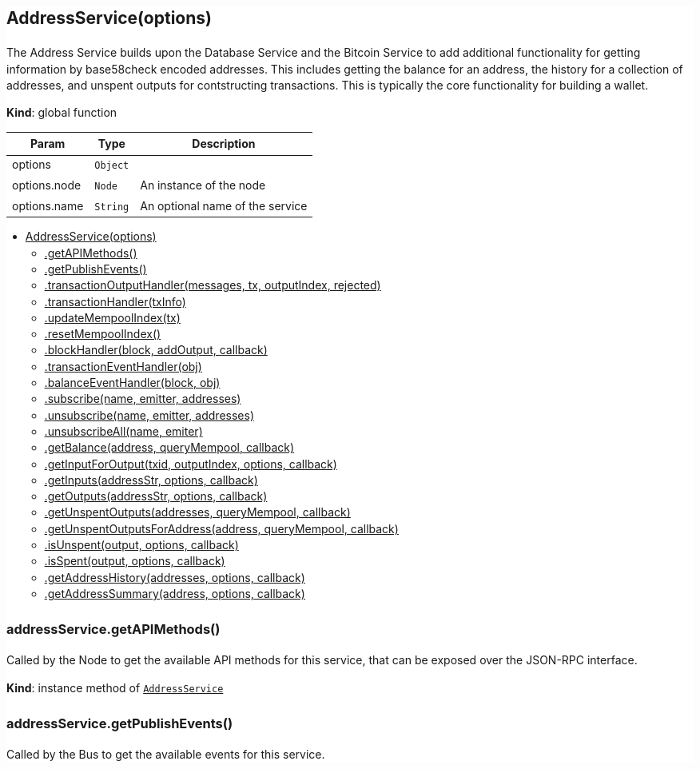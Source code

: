 <a name="AddressService"></a>
## AddressService(options)
The Address Service builds upon the Database Service and the Bitcoin Service to add additional
functionality for getting information by base58check encoded addresses. This includes getting the
balance for an address, the history for a collection of addresses, and unspent outputs for
contstructing transactions. This is typically the core functionality for building a wallet.

**Kind**: global function  

| Param | Type | Description |
| --- | --- | --- |
| options | <code>Object</code> |  |
| options.node | <code>Node</code> | An instance of the node |
| options.name | <code>String</code> | An optional name of the service |


* [AddressService(options)](#AddressService)
  * [.getAPIMethods()](#AddressService+getAPIMethods)
  * [.getPublishEvents()](#AddressService+getPublishEvents)
  * [.transactionOutputHandler(messages, tx, outputIndex, rejected)](#AddressService+transactionOutputHandler)
  * [.transactionHandler(txInfo)](#AddressService+transactionHandler)
  * [.updateMempoolIndex(tx)](#AddressService+updateMempoolIndex)
  * [.resetMempoolIndex()](#AddressService+resetMempoolIndex)
  * [.blockHandler(block, addOutput, callback)](#AddressService+blockHandler)
  * [.transactionEventHandler(obj)](#AddressService+transactionEventHandler)
  * [.balanceEventHandler(block, obj)](#AddressService+balanceEventHandler)
  * [.subscribe(name, emitter, addresses)](#AddressService+subscribe)
  * [.unsubscribe(name, emitter, addresses)](#AddressService+unsubscribe)
  * [.unsubscribeAll(name, emiter)](#AddressService+unsubscribeAll)
  * [.getBalance(address, queryMempool, callback)](#AddressService+getBalance)
  * [.getInputForOutput(txid, outputIndex, options, callback)](#AddressService+getInputForOutput)
  * [.getInputs(addressStr, options, callback)](#AddressService+getInputs)
  * [.getOutputs(addressStr, options, callback)](#AddressService+getOutputs)
  * [.getUnspentOutputs(addresses, queryMempool, callback)](#AddressService+getUnspentOutputs)
  * [.getUnspentOutputsForAddress(address, queryMempool, callback)](#AddressService+getUnspentOutputsForAddress)
  * [.isUnspent(output, options, callback)](#AddressService+isUnspent)
  * [.isSpent(output, options, callback)](#AddressService+isSpent)
  * [.getAddressHistory(addresses, options, callback)](#AddressService+getAddressHistory)
  * [.getAddressSummary(address, options, callback)](#AddressService+getAddressSummary)

<a name="AddressService+getAPIMethods"></a>
### addressService.getAPIMethods()
Called by the Node to get the available API methods for this service,
that can be exposed over the JSON-RPC interface.

**Kind**: instance method of <code>[AddressService](#AddressService)</code>  
<a name="AddressService+getPublishEvents"></a>
### addressService.getPublishEvents()
Called by the Bus to get the available events for this service.
